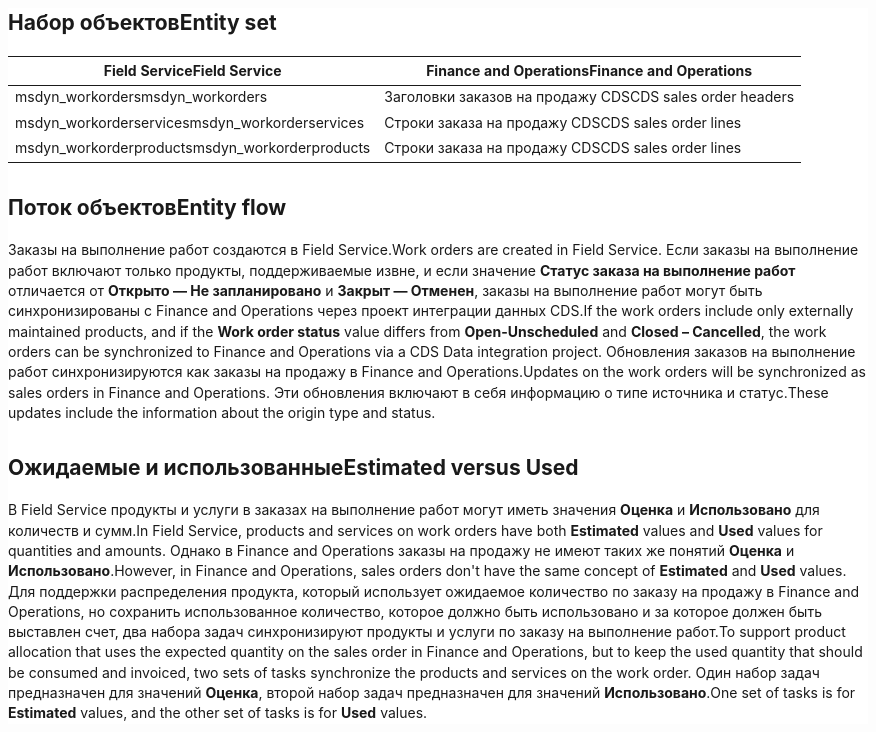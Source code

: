 ## <a name="entity-set"></a><span data-ttu-id="3bec9-120">Набор объектов</span><span class="sxs-lookup"><span data-stu-id="3bec9-120">Entity set</span></span>

| <span data-ttu-id="3bec9-121">**Field Service**</span><span class="sxs-lookup"><span data-stu-id="3bec9-121">**Field Service**</span></span> | <span data-ttu-id="3bec9-122">**Finance and Operations**</span><span class="sxs-lookup"><span data-stu-id="3bec9-122">**Finance and Operations**</span></span> |
|-------------------------|-------------------------|
| <span data-ttu-id="3bec9-123">msdyn_workorders</span><span class="sxs-lookup"><span data-stu-id="3bec9-123">msdyn_workorders</span></span>        | <span data-ttu-id="3bec9-124">Заголовки заказов на продажу CDS</span><span class="sxs-lookup"><span data-stu-id="3bec9-124">CDS sales order headers</span></span> |
| <span data-ttu-id="3bec9-125">msdyn_workorderservices</span><span class="sxs-lookup"><span data-stu-id="3bec9-125">msdyn_workorderservices</span></span> | <span data-ttu-id="3bec9-126">Строки заказа на продажу CDS</span><span class="sxs-lookup"><span data-stu-id="3bec9-126">CDS sales order lines</span></span>   |
| <span data-ttu-id="3bec9-127">msdyn_workorderproducts</span><span class="sxs-lookup"><span data-stu-id="3bec9-127">msdyn_workorderproducts</span></span> | <span data-ttu-id="3bec9-128">Строки заказа на продажу CDS</span><span class="sxs-lookup"><span data-stu-id="3bec9-128">CDS sales order lines</span></span>   |

## <a name="entity-flow"></a><span data-ttu-id="3bec9-129">Поток объектов</span><span class="sxs-lookup"><span data-stu-id="3bec9-129">Entity flow</span></span>

<span data-ttu-id="3bec9-130">Заказы на выполнение работ создаются в Field Service.</span><span class="sxs-lookup"><span data-stu-id="3bec9-130">Work orders are created in Field Service.</span></span> <span data-ttu-id="3bec9-131">Если заказы на выполнение работ включают только продукты, поддерживаемые извне, и если значение **Статус заказа на выполнение работ** отличается от **Открыто — Не запланировано** и **Закрыт — Отменен**, заказы на выполнение работ могут быть синхронизированы с Finance and Operations через проект интеграции данных CDS.</span><span class="sxs-lookup"><span data-stu-id="3bec9-131">If the work orders include only externally maintained products, and if the **Work order status** value differs from **Open-Unscheduled** and **Closed – Cancelled**, the work orders can be synchronized to Finance and Operations via a CDS Data integration project.</span></span> <span data-ttu-id="3bec9-132">Обновления заказов на выполнение работ синхронизируются как заказы на продажу в Finance and Operations.</span><span class="sxs-lookup"><span data-stu-id="3bec9-132">Updates on the work orders will be synchronized as sales orders in Finance and Operations.</span></span> <span data-ttu-id="3bec9-133">Эти обновления включают в себя информацию о типе источника и статус.</span><span class="sxs-lookup"><span data-stu-id="3bec9-133">These updates include the information about the origin type and status.</span></span>

## <a name="estimated-versus-used"></a><span data-ttu-id="3bec9-134">Ожидаемые и использованные</span><span class="sxs-lookup"><span data-stu-id="3bec9-134">Estimated versus Used</span></span>

<span data-ttu-id="3bec9-135">В Field Service продукты и услуги в заказах на выполнение работ могут иметь значения **Оценка** и **Использовано** для количеств и сумм.</span><span class="sxs-lookup"><span data-stu-id="3bec9-135">In Field Service, products and services on work orders have both **Estimated** values and **Used** values for quantities and amounts.</span></span> <span data-ttu-id="3bec9-136">Однако в Finance and Operations заказы на продажу не имеют таких же понятий **Оценка** и **Использовано**.</span><span class="sxs-lookup"><span data-stu-id="3bec9-136">However, in Finance and Operations, sales orders don't have the same concept of **Estimated** and **Used** values.</span></span> <span data-ttu-id="3bec9-137">Для поддержки распределения продукта, который использует ожидаемое количество по заказу на продажу в Finance and Operations, но сохранить использованное количество, которое должно быть использовано и за которое должен быть выставлен счет, два набора задач синхронизируют продукты и услуги по заказу на выполнение работ.</span><span class="sxs-lookup"><span data-stu-id="3bec9-137">To support product allocation that uses the expected quantity on the sales order in Finance and Operations, but to keep the used quantity that should be consumed and invoiced, two sets of tasks synchronize the products and services on the work order.</span></span> <span data-ttu-id="3bec9-138">Один набор задач предназначен для значений **Оценка**, второй набор задач предназначен для значений **Использовано**.</span><span class="sxs-lookup"><span data-stu-id="3bec9-138">One set of tasks is for **Estimated** values, and the other set of tasks is for **Used** values.</span></span>
